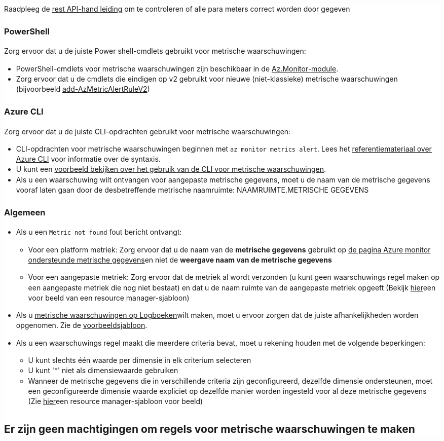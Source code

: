 Raadpleeg de [rest API-hand leiding](/rest/api/monitor/metricalerts/) om te controleren of alle para meters correct worden door gegeven

### <a name="powershell"></a>PowerShell

Zorg ervoor dat u de juiste Power shell-cmdlets gebruikt voor metrische waarschuwingen:

- PowerShell-cmdlets voor metrische waarschuwingen zijn beschikbaar in de [Az.Monitor-module](/powershell/module/az.monitor/).
- Zorg ervoor dat u de cmdlets die eindigen op v2 gebruikt voor nieuwe (niet-klassieke) metrische waarschuwingen (bijvoorbeeld [add-AzMetricAlertRuleV2](/powershell/module/az.monitor/add-azmetricalertrulev2))

### <a name="azure-cli"></a>Azure CLI

Zorg ervoor dat u de juiste CLI-opdrachten gebruikt voor metrische waarschuwingen:

- CLI-opdrachten voor metrische waarschuwingen beginnen met `az monitor metrics alert`. Lees het [referentiemateriaal over Azure CLI](/cli/azure/monitor/metrics/alert) voor informatie over de syntaxis.
- U kunt een [voorbeeld bekijken over het gebruik van de CLI voor metrische waarschuwingen](./alerts-metric.md#with-azure-cli).
- Als u een waarschuwing wilt ontvangen voor aangepaste metrische gegevens, moet u de naam van de metrische gegevens vooraf laten gaan door de desbetreffende metrische naamruimte: NAAMRUIMTE.METRISCHE GEGEVENS

### <a name="general"></a>Algemeen

- Als u een `Metric not found` fout bericht ontvangt:

   - Voor een platform metriek: Zorg ervoor dat u de naam van de **metrische gegevens** gebruikt op [de pagina Azure monitor ondersteunde metrische gegevens](./metrics-supported.md)en niet de **weergave naam van de metrische gegevens**

   - Voor een aangepaste metriek: Zorg ervoor dat de metriek al wordt verzonden (u kunt geen waarschuwings regel maken op een aangepaste metriek die nog niet bestaat) en dat u de naam ruimte van de aangepaste metriek opgeeft (Bekijk [hier](./alerts-metric-create-templates.md#template-for-a-static-threshold-metric-alert-that-monitors-a-custom-metric)een voor beeld van een resource manager-sjabloon)

- Als u [metrische waarschuwingen op Logboeken](./alerts-metric-logs.md)wilt maken, moet u ervoor zorgen dat de juiste afhankelijkheden worden opgenomen. Zie de [voorbeeldsjabloon](./alerts-metric-logs.md#resource-template-for-metric-alerts-for-logs).

- Als u een waarschuwings regel maakt die meerdere criteria bevat, moet u rekening houden met de volgende beperkingen:

   - U kunt slechts één waarde per dimensie in elk criterium selecteren
   - U kunt '\*' niet als dimensiewaarde gebruiken
   - Wanneer de metrische gegevens die in verschillende criteria zijn geconfigureerd, dezelfde dimensie ondersteunen, moet een geconfigureerde dimensie waarde expliciet op dezelfde manier worden ingesteld voor al deze metrische gegevens (Zie [hier](./alerts-metric-create-templates.md#template-for-a-static-threshold-metric-alert-that-monitors-multiple-criteria)een resource manager-sjabloon voor beeld)


## <a name="no-permissions-to-create-metric-alert-rules"></a>Er zijn geen machtigingen om regels voor metrische waarschuwingen te maken
